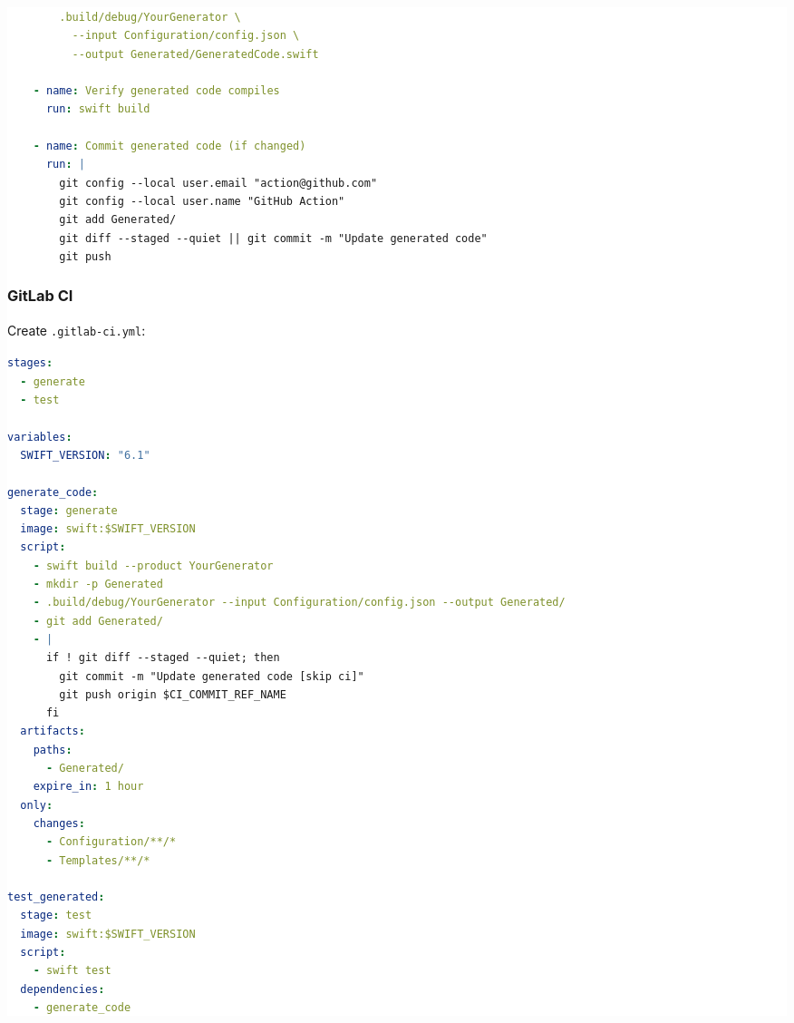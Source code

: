 ```yaml
        .build/debug/YourGenerator \
          --input Configuration/config.json \
          --output Generated/GeneratedCode.swift
    
    - name: Verify generated code compiles
      run: swift build
    
    - name: Commit generated code (if changed)
      run: |
        git config --local user.email "action@github.com"
        git config --local user.name "GitHub Action"
        git add Generated/
        git diff --staged --quiet || git commit -m "Update generated code"
        git push
```

### GitLab CI

Create `.gitlab-ci.yml`:

```yaml
stages:
  - generate
  - test

variables:
  SWIFT_VERSION: "6.1"

generate_code:
  stage: generate
  image: swift:$SWIFT_VERSION
  script:
    - swift build --product YourGenerator
    - mkdir -p Generated
    - .build/debug/YourGenerator --input Configuration/config.json --output Generated/
    - git add Generated/
    - |
      if ! git diff --staged --quiet; then
        git commit -m "Update generated code [skip ci]"
        git push origin $CI_COMMIT_REF_NAME
      fi
  artifacts:
    paths:
      - Generated/
    expire_in: 1 hour
  only:
    changes:
      - Configuration/**/*
      - Templates/**/*

test_generated:
  stage: test
  image: swift:$SWIFT_VERSION
  script:
    - swift test
  dependencies:
    - generate_code
```
